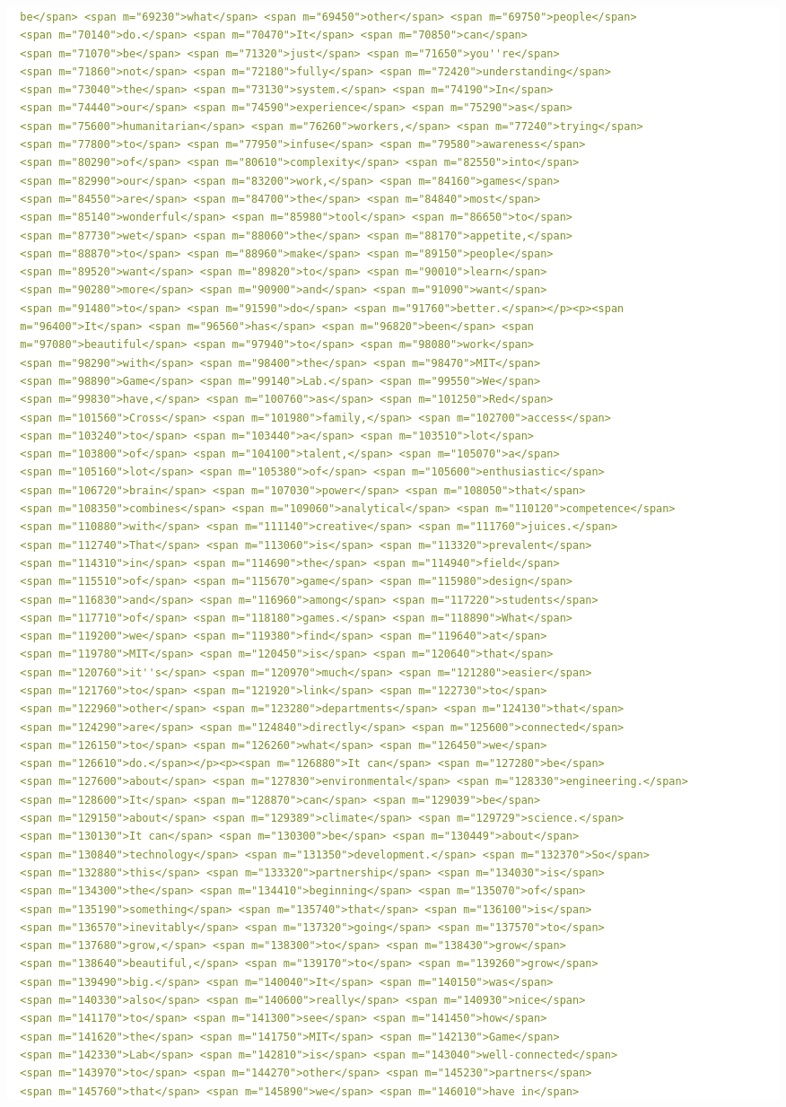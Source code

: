 ```yaml
  be</span> <span m="69230">what</span> <span m="69450">other</span> <span m="69750">people</span>
  <span m="70140">do.</span> <span m="70470">It</span> <span m="70850">can</span>
  <span m="71070">be</span> <span m="71320">just</span> <span m="71650">you''re</span>
  <span m="71860">not</span> <span m="72180">fully</span> <span m="72420">understanding</span>
  <span m="73040">the</span> <span m="73130">system.</span> <span m="74190">In</span>
  <span m="74440">our</span> <span m="74590">experience</span> <span m="75290">as</span>
  <span m="75600">humanitarian</span> <span m="76260">workers,</span> <span m="77240">trying</span>
  <span m="77800">to</span> <span m="77950">infuse</span> <span m="79580">awareness</span>
  <span m="80290">of</span> <span m="80610">complexity</span> <span m="82550">into</span>
  <span m="82990">our</span> <span m="83200">work,</span> <span m="84160">games</span>
  <span m="84550">are</span> <span m="84700">the</span> <span m="84840">most</span>
  <span m="85140">wonderful</span> <span m="85980">tool</span> <span m="86650">to</span>
  <span m="87730">wet</span> <span m="88060">the</span> <span m="88170">appetite,</span>
  <span m="88870">to</span> <span m="88960">make</span> <span m="89150">people</span>
  <span m="89520">want</span> <span m="89820">to</span> <span m="90010">learn</span>
  <span m="90280">more</span> <span m="90900">and</span> <span m="91090">want</span>
  <span m="91480">to</span> <span m="91590">do</span> <span m="91760">better.</span></p><p><span
  m="96400">It</span> <span m="96560">has</span> <span m="96820">been</span> <span
  m="97080">beautiful</span> <span m="97940">to</span> <span m="98080">work</span>
  <span m="98290">with</span> <span m="98400">the</span> <span m="98470">MIT</span>
  <span m="98890">Game</span> <span m="99140">Lab.</span> <span m="99550">We</span>
  <span m="99830">have,</span> <span m="100760">as</span> <span m="101250">Red</span>
  <span m="101560">Cross</span> <span m="101980">family,</span> <span m="102700">access</span>
  <span m="103240">to</span> <span m="103440">a</span> <span m="103510">lot</span>
  <span m="103800">of</span> <span m="104100">talent,</span> <span m="105070">a</span>
  <span m="105160">lot</span> <span m="105380">of</span> <span m="105600">enthusiastic</span>
  <span m="106720">brain</span> <span m="107030">power</span> <span m="108050">that</span>
  <span m="108350">combines</span> <span m="109060">analytical</span> <span m="110120">competence</span>
  <span m="110880">with</span> <span m="111140">creative</span> <span m="111760">juices.</span>
  <span m="112740">That</span> <span m="113060">is</span> <span m="113320">prevalent</span>
  <span m="114310">in</span> <span m="114690">the</span> <span m="114940">field</span>
  <span m="115510">of</span> <span m="115670">game</span> <span m="115980">design</span>
  <span m="116830">and</span> <span m="116960">among</span> <span m="117220">students</span>
  <span m="117710">of</span> <span m="118180">games.</span> <span m="118890">What</span>
  <span m="119200">we</span> <span m="119380">find</span> <span m="119640">at</span>
  <span m="119780">MIT</span> <span m="120450">is</span> <span m="120640">that</span>
  <span m="120760">it''s</span> <span m="120970">much</span> <span m="121280">easier</span>
  <span m="121760">to</span> <span m="121920">link</span> <span m="122730">to</span>
  <span m="122960">other</span> <span m="123280">departments</span> <span m="124130">that</span>
  <span m="124290">are</span> <span m="124840">directly</span> <span m="125600">connected</span>
  <span m="126150">to</span> <span m="126260">what</span> <span m="126450">we</span>
  <span m="126610">do.</span></p><p><span m="126880">It can</span> <span m="127280">be</span>
  <span m="127600">about</span> <span m="127830">environmental</span> <span m="128330">engineering.</span>
  <span m="128600">It</span> <span m="128870">can</span> <span m="129039">be</span>
  <span m="129150">about</span> <span m="129389">climate</span> <span m="129729">science.</span>
  <span m="130130">It can</span> <span m="130300">be</span> <span m="130449">about</span>
  <span m="130840">technology</span> <span m="131350">development.</span> <span m="132370">So</span>
  <span m="132880">this</span> <span m="133320">partnership</span> <span m="134030">is</span>
  <span m="134300">the</span> <span m="134410">beginning</span> <span m="135070">of</span>
  <span m="135190">something</span> <span m="135740">that</span> <span m="136100">is</span>
  <span m="136570">inevitably</span> <span m="137320">going</span> <span m="137570">to</span>
  <span m="137680">grow,</span> <span m="138300">to</span> <span m="138430">grow</span>
  <span m="138640">beautiful,</span> <span m="139170">to</span> <span m="139260">grow</span>
  <span m="139490">big.</span> <span m="140040">It</span> <span m="140150">was</span>
  <span m="140330">also</span> <span m="140600">really</span> <span m="140930">nice</span>
  <span m="141170">to</span> <span m="141300">see</span> <span m="141450">how</span>
  <span m="141620">the</span> <span m="141750">MIT</span> <span m="142130">Game</span>
  <span m="142330">Lab</span> <span m="142810">is</span> <span m="143040">well-connected</span>
  <span m="143970">to</span> <span m="144270">other</span> <span m="145230">partners</span>
  <span m="145760">that</span> <span m="145890">we</span> <span m="146010">have in</span>
```